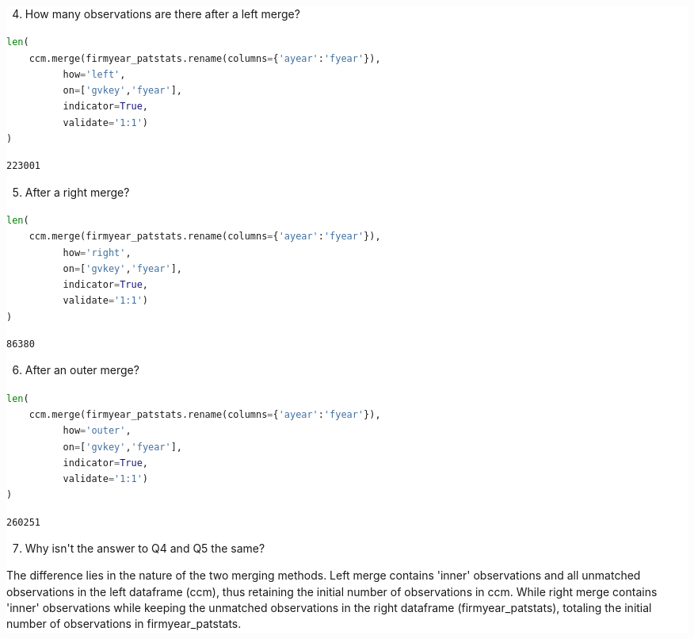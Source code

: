 

4. How many observations are there after a left merge?


```python
len(
    ccm.merge(firmyear_patstats.rename(columns={'ayear':'fyear'}),
          how='left',
          on=['gvkey','fyear'],
          indicator=True,
          validate='1:1')
)
```




    223001



5. After a right merge? 


```python
len(
    ccm.merge(firmyear_patstats.rename(columns={'ayear':'fyear'}),
          how='right',
          on=['gvkey','fyear'],
          indicator=True,
          validate='1:1')
)
```




    86380



6. After an outer merge? 


```python
len(
    ccm.merge(firmyear_patstats.rename(columns={'ayear':'fyear'}),
          how='outer',
          on=['gvkey','fyear'],
          indicator=True,
          validate='1:1')
)
```




    260251



7. Why isn't the answer to Q4 and Q5 the same?

The difference lies in the nature of the two merging methods. Left merge contains 'inner' observations and all unmatched observations in the left dataframe (ccm), thus retaining the initial number of observations in ccm. While right merge contains 'inner' observations while keeping the unmatched observations in the right dataframe (firmyear_patstats), totaling the initial number of observations in firmyear_patstats.
